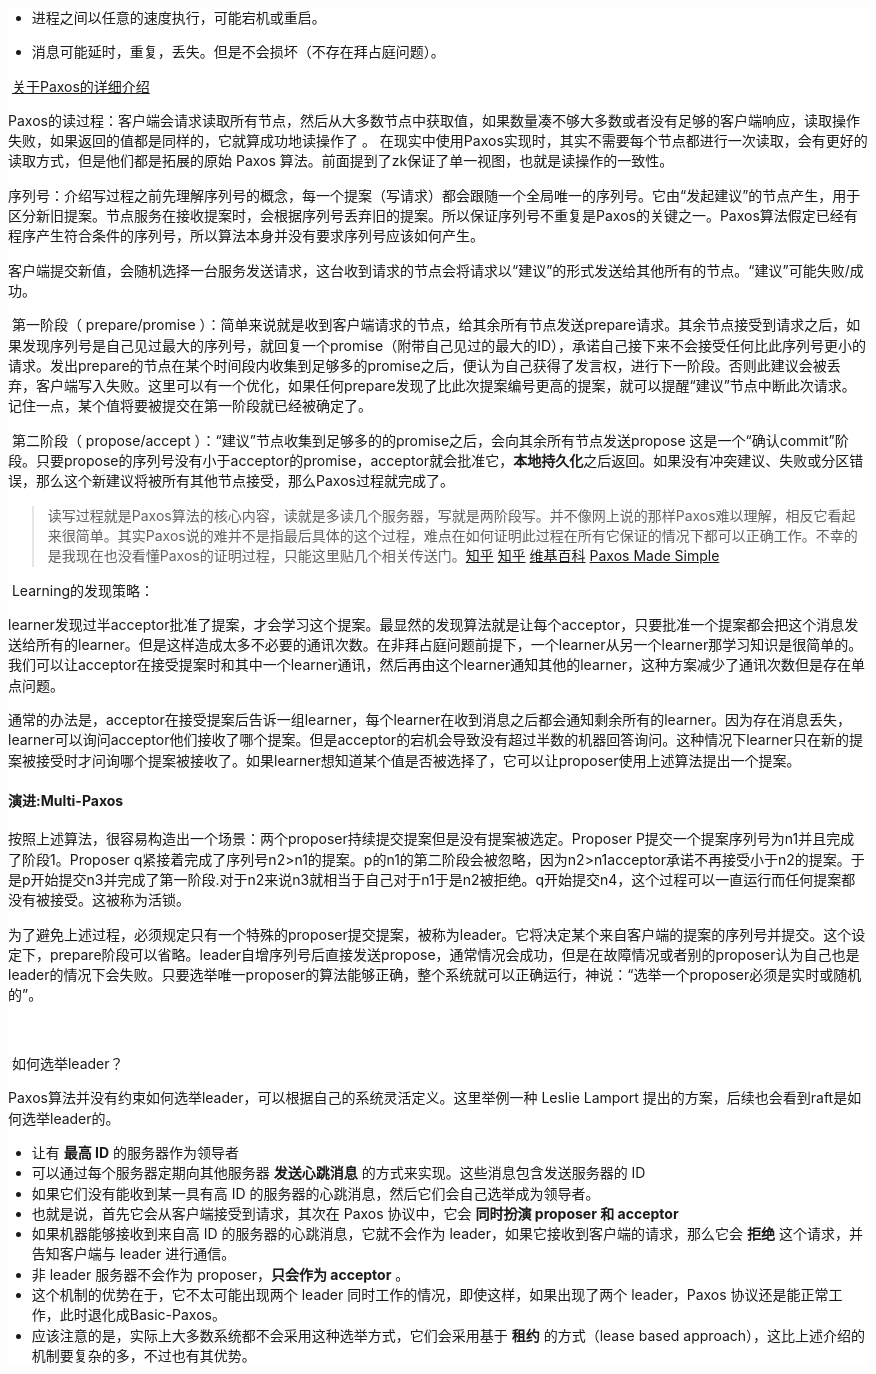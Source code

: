 - 进程之间以任意的速度执行，可能宕机或重启。

- 消息可能延时，重复，丢失。但是不会损坏（不存在拜占庭问题）。

​		[关于Paxos的详细介绍](https://www.jdon.com/artichect/paxos.html) 

​		Paxos的读过程：客户端会请求读取所有节点，然后从大多数节点中获取值，如果数量凑不够大多数或者没有足够的客户端响应，读取操作失败，如果返回的值都是同样的，它就算成功地读操作了 。 在现实中使用Paxos实现时，其实不需要每个节点都进行一次读取，会有更好的读取方式，但是他们都是拓展的原始 Paxos 算法。前面提到了zk保证了单一视图，也就是读操作的一致性。

​		序列号：介绍写过程之前先理解序列号的概念，每一个提案（写请求）都会跟随一个全局唯一的序列号。它由“发起建议”的节点产生，用于区分新旧提案。节点服务在接收提案时，会根据序列号丢弃旧的提案。所以保证序列号不重复是Paxos的关键之一。Paxos算法假定已经有程序产生符合条件的序列号，所以算法本身并没有要求序列号应该如何产生。

​		客户端提交新值，会随机选择一台服务发送请求，这台收到请求的节点会将请求以“建议”的形式发送给其他所有的节点。“建议”可能失败/成功。

​		第一阶段（ prepare/promise ）：简单来说就是收到客户端请求的节点，给其余所有节点发送prepare请求。其余节点接受到请求之后，如果发现序列号是自己见过最大的序列号，就回复一个promise（附带自己见过的最大的ID），承诺自己接下来不会接受任何比此序列号更小的请求。发出prepare的节点在某个时间段内收集到足够多的promise之后，便认为自己获得了发言权，进行下一阶段。否则此建议会被丢弃，客户端写入失败。这里可以有一个优化，如果任何prepare发现了比此次提案编号更高的提案，就可以提醒“建议”节点中断此次请求。记住一点，某个值将要被提交在第一阶段就已经被确定了。

​		第二阶段（ propose/accept ）：“建议”节点收集到足够多的的promise之后，会向其余所有节点发送propose 这是一个“确认commit”阶段。只要propose的序列号没有小于acceptor的promise，acceptor就会批准它，**本地持久化**之后返回。如果没有冲突建议、失败或分区错误，那么这个新建议将被所有其他节点接受，那么Paxos过程就完成了。 

> 读写过程就是Paxos算法的核心内容，读就是多读几个服务器，写就是两阶段写。并不像网上说的那样Paxos难以理解，相反它看起来很简单。其实Paxos说的难并不是指最后具体的这个过程，难点在如何证明此过程在所有它保证的情况下都可以正确工作。不幸的是我现在也没看懂Paxos的证明过程，只能这里贴几个相关传送门。[知乎](https://zhuanlan.zhihu.com/p/31780743)  [知乎](https://www.zhihu.com/question/19787937) [维基百科](https://zh.wikipedia.org/zh-hans/Paxos%E7%AE%97%E6%B3%95) [Paxos Made Simple](http://research.microsoft.com/users/lamport/pubs/paxos-simple.pdf) 

​		Learning的发现策略：

​		learner发现过半acceptor批准了提案，才会学习这个提案。最显然的发现算法就是让每个acceptor，只要批准一个提案都会把这个消息发送给所有的learner。但是这样造成太多不必要的通讯次数。在非拜占庭问题前提下，一个learner从另一个learner那学习知识是很简单的。我们可以让acceptor在接受提案时和其中一个learner通讯，然后再由这个learner通知其他的learner，这种方案减少了通讯次数但是存在单点问题。

​		通常的办法是，acceptor在接受提案后告诉一组learner，每个learner在收到消息之后都会通知剩余所有的learner。因为存在消息丢失，learner可以询问acceptor他们接收了哪个提案。但是acceptor的宕机会导致没有超过半数的机器回答询问。这种情况下learner只在新的提案被接受时才问询哪个提案被接收了。如果learner想知道某个值是否被选择了，它可以让proposer使用上述算法提出一个提案。



#### 		演进:Multi-Paxos

​		按照上述算法，很容易构造出一个场景：两个proposer持续提交提案但是没有提案被选定。Proposer P提交一个提案序列号为n1并且完成了阶段1。Proposer q紧接着完成了序列号n2>n1的提案。p的n1的第二阶段会被忽略，因为n2>n1acceptor承诺不再接受小于n2的提案。于是p开始提交n3并完成了第一阶段.对于n2来说n3就相当于自己对于n1于是n2被拒绝。q开始提交n4，这个过程可以一直运行而任何提案都没有被接受。这被称为活锁。

​		为了避免上述过程，必须规定只有一个特殊的proposer提交提案，被称为leader。它将决定某个来自客户端的提案的序列号并提交。这个设定下，prepare阶段可以省略。leader自增序列号后直接发送propose，通常情况会成功，但是在故障情况或者别的proposer认为自己也是leader的情况下会失败。只要选举唯一proposer的算法能够正确，整个系统就可以正确运行，神说：“选举一个proposer必须是实时或随机的”。

​		

​		如何选举leader？

​		Paxos算法并没有约束如何选举leader，可以根据自己的系统灵活定义。这里举例一种 Leslie Lamport 提出的方案，后续也会看到raft是如何选举leader的。

- 让有 **最高 ID** 的服务器作为领导者
- 可以通过每个服务器定期向其他服务器 **发送心跳消息** 的方式来实现。这些消息包含发送服务器的 ID 
- 如果它们没有能收到某一具有高 ID 的服务器的心跳消息，然后它们会自己选举成为领导者。 
- 也就是说，首先它会从客户端接受到请求，其次在 Paxos 协议中，它会 **同时扮演 proposer 和 acceptor** 
- 如果机器能够接收到来自高 ID 的服务器的心跳消息，它就不会作为 leader，如果它接收到客户端的请求，那么它会 **拒绝** 这个请求，并告知客户端与 leader 进行通信。 
- 非 leader 服务器不会作为 proposer，**只会作为 acceptor** 。
-  这个机制的优势在于，它不太可能出现两个 leader 同时工作的情况，即使这样，如果出现了两个 leader，Paxos 协议还是能正常工作，此时退化成Basic-Paxos。
-  应该注意的是，实际上大多数系统都不会采用这种选举方式，它们会采用基于 **租约** 的方式（lease based approach），这比上述介绍的机制要复杂的多，不过也有其优势。 
